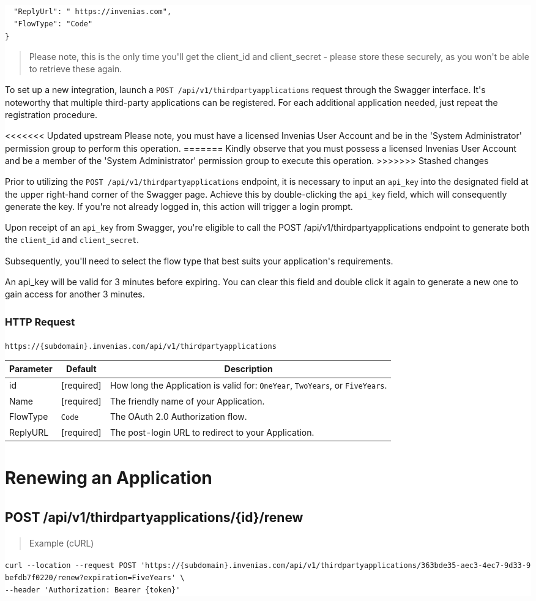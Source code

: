 ```shell
  "ReplyUrl": " https://invenias.com",
  "FlowType": "Code"
}
```

> Please note, this is the only time you'll get the client_id and client_secret - please store these securely, as you won't be able to retrieve these again.

To set up a new integration, launch a `POST /api/v1/thirdpartyapplications` request through the Swagger interface. It's noteworthy that multiple third-party applications can be registered. For each additional application needed, just repeat the registration procedure.

<aside class="notice">
<<<<<<< Updated upstream
Please note, you must have a licensed Invenias User Account and be in the 'System Administrator' permission group to perform this operation.
=======
Kindly observe that you must possess a licensed Invenias User Account and be a member of the 'System Administrator' permission group to execute this operation.
>>>>>>> Stashed changes
</aside>

Prior to utilizing the `POST /api/v1/thirdpartyapplications` endpoint, it is necessary to input an `api_key` into the designated field at the upper right-hand corner of the Swagger page. Achieve this by double-clicking the `api_key` field, which will consequently generate the key. If you're not already logged in, this action will trigger a login prompt.

Upon receipt of an `api_key` from Swagger, you're eligible to call the POST /api/v1/thirdpartyapplications endpoint to generate both the `client_id` and `client_secret`.

Subsequently, you'll need to select the flow type that best suits your application's requirements.

<aside class="notice">
An api_key will be valid for 3 minutes before expiring. You can clear this field and double click it again to generate a new one to gain access for another 3 minutes.
</aside>

### HTTP Request
`https://{subdomain}.invenias.com/api/v1/thirdpartyapplications`

Parameter | Default | Description
--------- | ------- | -----------
id | [required] | How long the Application is valid for: `OneYear`, `TwoYears`, or `FiveYears`.
Name | [required] | The friendly name of your Application.
FlowType | `Code` | The OAuth 2.0 Authorization flow.
ReplyURL| [required] | The post-login URL to redirect to your Application.

# Renewing an Application
## POST /api/v1/thirdpartyapplications/{id}/renew
> Example (cURL)
```shell
curl --location --request POST 'https://{subdomain}.invenias.com/api/v1/thirdpartyapplications/363bde35-aec3-4ec7-9d33-9befdb7f0220/renew?expiration=FiveYears' \
--header 'Authorization: Bearer {token}'
```

